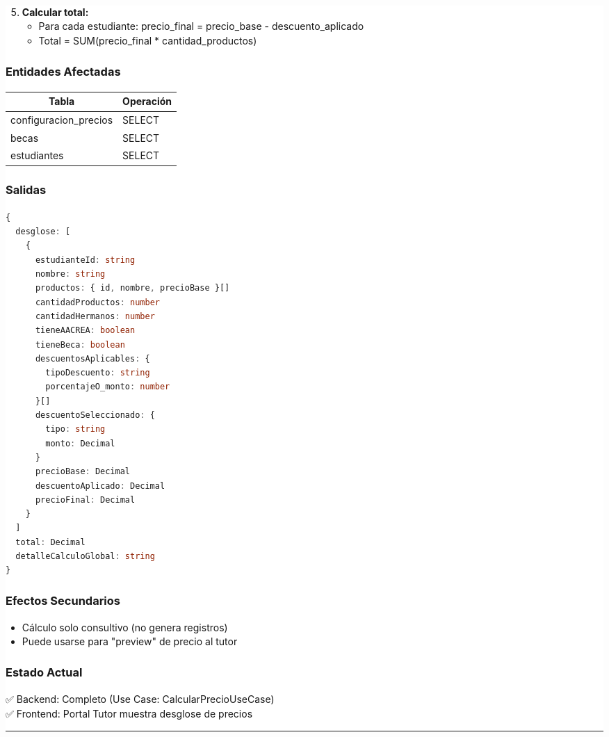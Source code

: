 5. **Calcular total:**
   - Para cada estudiante: precio_final = precio_base - descuento_aplicado
   - Total = SUM(precio_final * cantidad_productos)

### Entidades Afectadas
| Tabla | Operación |
|-------|-----------|
| configuracion_precios | SELECT |
| becas | SELECT |
| estudiantes | SELECT |

### Salidas
```typescript
{
  desglose: [
    {
      estudianteId: string
      nombre: string
      productos: { id, nombre, precioBase }[]
      cantidadProductos: number
      cantidadHermanos: number
      tieneAACREA: boolean
      tieneBeca: boolean
      descuentosAplicables: {
        tipoDescuento: string
        porcentajeO_monto: number
      }[]
      descuentoSeleccionado: {
        tipo: string
        monto: Decimal
      }
      precioBase: Decimal
      descuentoAplicado: Decimal
      precioFinal: Decimal
    }
  ]
  total: Decimal
  detalleCalculoGlobal: string
}
```

### Efectos Secundarios
- Cálculo solo consultivo (no genera registros)
- Puede usarse para "preview" de precio al tutor

### Estado Actual
✅ Backend: Completo (Use Case: CalcularPrecioUseCase)  
✅ Frontend: Portal Tutor muestra desglose de precios

---